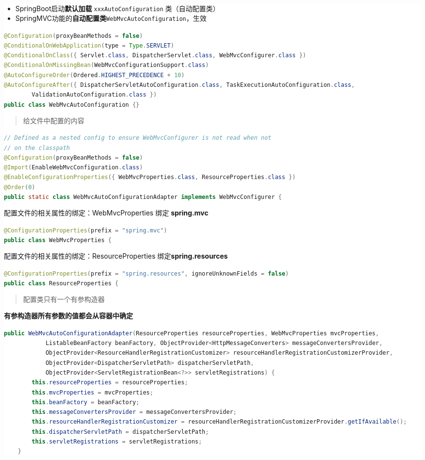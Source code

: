 - SpringBoot启动**默认加载**  `xxxAutoConfiguration` 类（自动配置类）
- SpringMVC功能的**自动配置类**`WebMvcAutoConfiguration`，生效

```java
@Configuration(proxyBeanMethods = false)
@ConditionalOnWebApplication(type = Type.SERVLET)
@ConditionalOnClass({ Servlet.class, DispatcherServlet.class, WebMvcConfigurer.class })
@ConditionalOnMissingBean(WebMvcConfigurationSupport.class)
@AutoConfigureOrder(Ordered.HIGHEST_PRECEDENCE + 10)
@AutoConfigureAfter({ DispatcherServletAutoConfiguration.class, TaskExecutionAutoConfiguration.class,
		ValidationAutoConfiguration.class })
public class WebMvcAutoConfiguration {}
```

> 给文件中配置的内容

```java
// Defined as a nested config to ensure WebMvcConfigurer is not read when not
// on the classpath
@Configuration(proxyBeanMethods = false)
@Import(EnableWebMvcConfiguration.class)
@EnableConfigurationProperties({ WebMvcProperties.class, ResourceProperties.class })
@Order(0)
public static class WebMvcAutoConfigurationAdapter implements WebMvcConfigurer {
```

配置文件的相关属性的绑定：WebMvcProperties 绑定 **spring.mvc**

```java
@ConfigurationProperties(prefix = "spring.mvc")
public class WebMvcProperties {
```

配置文件的相关属性的绑定：ResourceProperties 绑定**spring.resources**

```java
@ConfigurationProperties(prefix = "spring.resources", ignoreUnknownFields = false)
public class ResourceProperties {
```

> 配置类只有一个有参构造器

**有参构造器所有参数的值都会从容器中确定**

```java
public WebMvcAutoConfigurationAdapter(ResourceProperties resourceProperties, WebMvcProperties mvcProperties,
            ListableBeanFactory beanFactory, ObjectProvider<HttpMessageConverters> messageConvertersProvider,
            ObjectProvider<ResourceHandlerRegistrationCustomizer> resourceHandlerRegistrationCustomizerProvider,
            ObjectProvider<DispatcherServletPath> dispatcherServletPath,
            ObjectProvider<ServletRegistrationBean<?>> servletRegistrations) {
        this.resourceProperties = resourceProperties;
        this.mvcProperties = mvcProperties;
        this.beanFactory = beanFactory;
        this.messageConvertersProvider = messageConvertersProvider;
        this.resourceHandlerRegistrationCustomizer = resourceHandlerRegistrationCustomizerProvider.getIfAvailable();
        this.dispatcherServletPath = dispatcherServletPath;
        this.servletRegistrations = servletRegistrations;
    }
```
